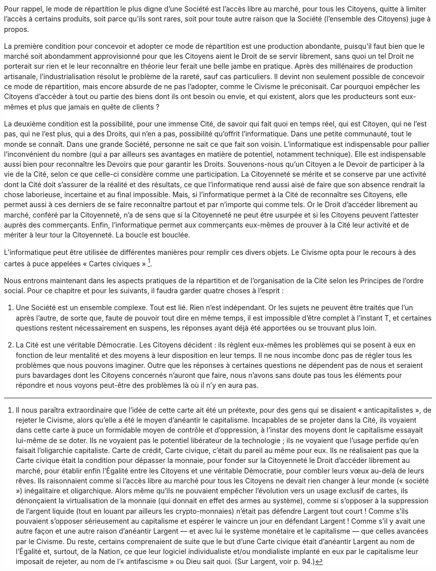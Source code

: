 Pour rappel, le mode de répartition le plus digne d’une Société est l’accès libre au marché, pour tous les Citoyens, quitte à limiter l’accès à certains produits, soit parce qu’ils sont rares, soit pour toute autre raison que la Société (l’ensemble des Citoyens) juge à propos.

La première condition pour concevoir et adopter ce mode de répartition est une production abondante, puisqu’il faut bien que le marché soit abondamment approvisionné pour que les Citoyens aient le Droit de se servir librement, sans quoi un tel Droit ne porterait sur rien et le leur reconnaître en théorie leur ferait une belle jambe en pratique. Après des millénaires de production artisanale, l’industrialisation résolut le problème de la rareté, sauf cas particuliers. Il devint non seulement possible de concevoir ce mode de répartition, mais encore absurde de ne pas l’adopter, comme le Civisme le préconisait. Car pourquoi empêcher les Citoyens d’accéder à tout ou partie des biens dont ils ont besoin ou envie, et qui existent, alors que les producteurs sont eux-mêmes et plus que jamais en quête de clients ?

La deuxième condition est la possibilité, pour une immense Cité, de savoir qui fait quoi en temps réel, qui est Citoyen, qui ne l’est pas, qui ne l’est plus, qui a des Droits, qui n’en a pas, possibilité qu’offrit l’informatique. Dans une petite communauté, tout le monde se connaît. Dans une grande Société, personne ne sait ce que fait son voisin. L’informatique est indispensable pour pallier l’inconvénient du nombre (qui a par ailleurs ses avantages en matière de potentiel, notamment technique). Elle est indispensable aussi bien pour reconnaître les Devoirs que pour garantir les Droits. Souvenons-nous qu’un Citoyen a le Devoir de participer à la vie de la Cité, selon ce que celle-ci considère comme une participation. La Citoyenneté se mérite et se conserve par une activité dont la Cité doit s’assurer de la réalité et des résultats, ce que l’informatique rend aussi aisé de faire que son absence rendrait la chose laborieuse, incertaine et au final impossible. Mais, si l’informatique permet à la Cité de reconnaître ses Citoyens, elle permet aussi à ces derniers de se faire reconnaître partout et par n’importe qui comme tels. Or le Droit d’accéder librement au marché, conféré par la Citoyenneté, n’a de sens que si la Citoyenneté ne peut être usurpée et si les Citoyens peuvent l’attester auprès des commerçants. Enfin, l’informatique permet aux commerçants eux-mêmes de prouver à la Cité leur activité et de mériter à leur tour la Citoyenneté. La boucle est bouclée.

L’informatique peut être utilisée de différentes manières pour remplir ces divers objets. Le Civisme opta pour le recours à des cartes à puce appelées « Cartes civiques » [^15].

[^15]: Il nous paraîtra extraordinaire que l’idée de cette carte ait été un prétexte, pour des gens qui se disaient « anticapitalistes », de rejeter le Civisme, alors qu’elle a été le moyen d’anéantir le capitalisme. Incapables de se projeter dans la Cité, ils voyaient dans cette carte à puce un formidable moyen de contrôle et d’oppression, à l’instar des moyens dont le capitalisme essayait lui-même de se doter. Ils ne voyaient pas le potentiel libérateur de la technologie ; ils ne voyaient que l’usage perfide qu’en faisait l’oligarchie capitaliste. Carte de crédit, Carte civique, c’était du pareil au même pour eux. Ils ne réalisaient pas que la Carte civique était la condition pour dépasser la monnaie, pour fonder sur la Citoyenneté le Droit d’accéder librement au marché, pour établir enfin l’Égalité entre les Citoyens et une véritable Démocratie, pour combler leurs vœux au-delà de leurs rêves. Ils raisonnaient comme si l’accès libre au marché pour tous les Citoyens ne devait rien changer à leur monde (« société ») inégalitaire et oligarchique. Alors même qu’ils ne pouvaient empêcher l’évolution vers un usage exclusif de cartes, ils dénonçaient la virtualisation de la monnaie (qui donnait en effet des armes au système), comme si s’opposer à la suppression de l’argent liquide (tout en louant par ailleurs les crypto-monnaies) n’était pas défendre Largent tout court ! Comme s’ils pouvaient s’opposer sérieusement au capitalisme et espérer le vaincre un jour en défendant Largent ! Comme s’il y avait une autre façon et une autre raison d’anéantir Largent — et avec lui le système monétaire et le capitalisme — que celles avancées par le Civisme. Du reste, certains comprenaient de suite que le but d’une Carte civique était d’anéantir Largent au nom de l’Égalité et, surtout, de la Nation, ce que leur logiciel individualiste et/ou mondialiste implanté en eux par le capitalisme leur imposait de rejeter, au nom de l’« antifascisme » ou Dieu sait quoi. (Sur Largent, voir p. 94.)

Nous entrons maintenant dans les aspects pratiques de la répartition et de l’organisation de la Cité selon les Principes de l’ordre social. Pour ce chapitre et pour les suivants, il faudra garder quatre choses à l’esprit :

1) Une Société est un ensemble complexe. Tout est lié. Rien n’est indépendant. Or les sujets ne peuvent être traités que l’un après l’autre, de sorte que, faute de pouvoir tout dire en même temps, il est impossible d’être complet à l’instant T, et certaines questions restent nécessairement en suspens, les réponses ayant déjà été apportées ou se trouvant plus loin.

2) La Cité est une véritable Démocratie. Les Citoyens décident : ils règlent eux-mêmes les problèmes qui se posent à eux en fonction de leur mentalité et des moyens à leur disposition en leur temps. Il ne nous incombe donc pas de régler tous les problèmes que nous pouvons imaginer. Outre que les réponses à certaines questions ne dépendent pas de nous et seraient purs bavardages dont les Citoyens concernés n’auront que faire, nous n’avons sans doute pas tous les éléments pour répondre et nous voyons peut-être des problèmes là où il n’y en aura pas.


[^1]: Une société applique l’adage « l’union fait la force » et a pour raison d’être de protéger ses membres, en premier lieu contre des congénères étrangers. Une société universelle, qui comprendrait tous les hommes de la Terre, ne ferait face qu’à elle-même et n’aurait donc aucune raison d’être. Ce qui divise les hommes rejaillirait, et la « société » se scinderait en autant de parties qu’il y a de peuples. Il ne peut pas y avoir de « nous » sans « eux ». On pourrait cependant imaginer qu’une société universelle, l’Humanité, aurait du sens face à une invasion extraterrestre... Et encore ! Les combats révèleraient les différences de moyens et de caractère des divers peuples, et la victoire elle-même n’effacerait pas les raisons (géographiques, historiques, culturelles) pour lesquelles les peuples existent et défendent leur existence. L’ennemi commun vaincu, chaque peuple voudrait retrouver sa vie, son indépendance, sa souveraineté. Tel serait, pour chacun, le but de la victoire. L’unité factice, si tant est qu’elle ait eu lieu, aurait vécu.
[^2]: La Sécurité que la Société est censée apporter à ses Citoyens n’enlève pas à ces derniers le droit « naturel » de se défendre eux-mêmes, par tous les moyens en leur pouvoir, si besoin est. La Société accroît la Sécurité de ses membres en dissuadant nombre d’agresseurs potentiels de passer à l’acte, mais elle n’est d’aucun secours immédiat en cas d’agression. Autrement dit, la Société établit un climat de sécurité qui ne constitue en rien une protection individuelle. Or, le Droit des Citoyens est d’être en sécurité individuellement. S’ils ne peuvent compter sur leur Société au moment du danger, ils doivent au moins pouvoir se défendre sans entrave comme ils le feraient si la Société n’existait pas, comme s’ils n’étaient jamais sortis de l’état de Nature. Quelle que soit la manière dont ils se défendent (quand ils ont la chance de pouvoir le faire avec succès), quelles que soient les conséquences pour les agresseurs, la Société qui n’était pas là pour eux dans le danger doit être automatiquement et exclusivement avec eux après. Elle manquerait doublement à son Devoir si, oubliant que les agresseurs se sont mis eux-mêmes hors société, hors la loi, qu’ils ne sont plus rien pour elle sinon des ennemis et qu’elle ne leur doit rien sinon les punir ou les mettre hors d’état de nuire, elle s’affligeait un tant soit peu pour eux et accablait inversement ses propres Citoyens ; si, oubliant qu’elle ne peut pas protéger individuellement ses Citoyens, elle armait encore leurs agresseurs de sophismes destinés à contester ouvertement ou insidieusement à ses Citoyens le droit de se défendre eux-mêmes de toutes leurs forces, sophismes tendant donc à paralyser leur bras au moment où ils se défendent et servant de prétexte pour les punir s’ils y parviennent.
[^3]:  Paradoxalement, les premiers Devoirs (tels que défendre la Cité) sont aussi ceux que les Citoyens ont de moins en moins l’occasion de remplir à mesure que la Société devient plus forte, de sorte que la Citoyenneté doit être conférée par l’acquittement de Devoirs moins éclatants.
[^4]: Un système qui ferait croire que chacun génère ses droits et ne doit tout qu’à lui-même, qui exalterait l’individualisme et engendrerait et cautionnerait l’inégalité, ignorerait tout de la logique sociale et ne serait en rien une Société.
[^5]: Tous les individus sont, par nature, différents... en beauté, en force, en talents, en capacités, en intelligence, etc. Le principe de toute union est donc de profiter également à tous bien que chacun ne puisse apporter la même chose, quoique chacun doive apporter quelque chose d’utile. C’est ainsi que les Citoyens se complètent et que la Société est forte. Tout est précieux même si, selon le moment et les points de vue partiaux, certaines qualités ou fonctions semblent être plus importantes que d’autres. « On a toujours besoin d’un plus petit que soi. » La Société ne doit pas attendre qu’une épreuve inattendue révèle cette évidence pour reconnaître que tous ses membres méritent en effet les Droits du Citoyen.
[^6]: Autrement dit, le Principe selon lequel tous les Citoyens ont le Droit de profiter des bienfaits de leur Société s’applique à tous les produits (comme à tous les services) et pas seulement aux plus vitaux ou décrétés comme tels. Il n’y a pas à distinguer les produits selon leur degré d’utilité, car tous sont le fruit de Devoirs envers la Cité et sont donc destinés à l’ensemble des citoyens. Outre qu’il serait arbitraire et absurde de distinguer ainsi les produits — dont l’utilité dépend surtout des besoins à l’instant T de celui qui les considère, de sorte qu’un produit jugé utile peut n’avoir aucune utilité pour lui, tandis qu’un produit jugé superflu sera vital ou indispensable pour lui à ce moment —, cette distinction amènerait aussi à établir qui, parmi les Citoyens, mérite de disposer de tel ou tel et à nier, sous des prétextes divers, que tous les Citoyens ont Droit à tous. Certains auraient droit à tout, d’autres n’auraient même pas droit à ce qu’ils produisent eux-mêmes, à moins que chacun n’ait de droit que sur sa propre production... autant de conceptions contraires à la logique sociale et plus absurdes les unes que les autres.
[^7]: Le « marché » est l’ensemble des biens, produits et services, issus de la participation des citoyens à la vie de la cité et en attente de preneurs ou de demandeurs.
[^8]: Je n’ai pas développé ce point pour ne pas alourdir le texte. Un partage égalitaire est souvent irréalisable parce que rares sont les choses naturelles ou issues d’une production qui existent en grande quantité ou en quantité suffisante et de qualité identique, de sorte qu’il est peu probable que tous les citoyens puissent recevoir exactement la même chose au même moment, en supposant qu’ils le veuillent et que telle soit l’intention du système. Et plus les citoyens sont nombreux, moins la chose est possible. La seule façon d’établir cette égalité matérielle, cette uniformité, est de nier les différences de goût, de proscrire la diversité des produits et d’imposer, dans tous les domaines, la production d’un seul type de produit. Outre que cela suppose un système des plus tyranniques, cela conduit à tuer toute fantaisie, toute initiative, toute évolution. Le système se sclérose tout seul. Par ailleurs, cette « égalité » est imparfaite si elle ne concerne pas les services, qui, à leur manière, font aussi partie du produit commun, mais elle est parfaitement liberticide si elle les concerne, car alors le système régente la vie des citoyens dans tous ses détails. L’égalitarisme est une illusion et une monstruosité ; il va à l’encontre non seulement de la nature humaine mais encore de la nature des choses et des Principes de l’ordre social ; l’avoir pour but est une folie criminelle.
[^9]: Le texte n’aborde pas ici la question de la monnaie, qui sera le sujet de la seconde partie, mais il est intéressant de remarquer qu’elle participait des deux modes (partage/accès). À l’ère industrielle, elle servait à conférer du droit d’accéder au marché, mais cet accès n’était jamais libre puisqu’elle servait aussi à le limiter, la limite étant, pour chaque personne, le nombre d’unités monétaires dont elle disposait, cette limite étant différente d’une personne à une autre et d’un instant à l’autre. La monnaie était donc, en même temps, un système de rationnement inégalitaire où le partage n’était pas réalisé directement par l’État, mais où l’État cautionnait le moyen du partage inégale et le partage lui-même, donc l’inégalité.
[^10]: Voir De la Propriété, p. 213.
[^11]: Cette conception s’oppose radicalement à celle qui consiste à croire que seules les denrées essentielles appartiennent à la société et doivent être réparties, par elle, entre les citoyens. Cette dernière se veut audacieuse mais elle est bancale en pratique et dans son principe. C’était notamment celle de Robespierre, partisan du droit naturel, qui, le 2 décembre 1792, déclarait à la Convention que la loi devait « assurer à tous les membres de la société la jouissance de la portion des fruits de la terre qui est nécessaire à leur existence ; aux propriétaires ou aux cultivateurs le prix de leur industrie, et livrer le superflu à la liberté du commerce. » Voir p. 174.
[^12]: Pour plus de précision, voir Principes universels de l’ordre social ou Bases de la Société à usage universel (Philippe Landeux, TheBookEdition, 2011).
[^13]: Voir Déclaration universelle des Devoirs et des Droits des hommes, du Citoyen et de la Cité, Philippe Landeux, Essai de constitution pour la Cité France ou la République Française (poche), TheBookEdition, 2020, p. 21.
[^14]: Voir p. 17 à 19. Le partage se fait...
[^16]: Voir Le contrat social et les devoirs et droits fondamentaux du citoyen, pp. 12 et 20.
[^17]: Voir p. 58.
[^18]: Voir p. 49
[^19]: Voir p. 50.
[^20]: Dans la Cité, la Citoyenneté est distincte de la Nationalité qui confère les droits politiques et se mérite par des devoirs particuliers. Voir p. 60.
[^21]: Voir p. 152.
[^22]: Voir p. 56 et 66.
[^23]: Voir p. 44.
[^24]: Les retraités peuvent travailler mais ne sont pas comptés pour établir les résultats conventionnels des entreprises qui les emploient, de sorte que ces entreprises ont un potentiel réel supérieur à celui qu’elles ont officiellement, d’où l’intérêt pour les entreprises d’en employer.
[^25]: Les cas particuliers concernent les activités reconnues usantes physiquement et qui, de ce fait, bénéficient de coefficients supérieurs pour que l’heure de la retraite ne sonne pas, pour les intéressés, en même temps que le glas. Ils concernent aussi les activités délaissées mais importantes pour lesquelles la Cité veut susciter de l’intérêt faute de vocations.
[^26]: Le Civisme ou théorie de la Cité n’évoque pas le cas, mais, dans le même ordre d’idée, on peut très bien imaginer que la Cité accorde un certain temps de repos, sans contrepartie en Temps Négatif, en cas de décès d’un parent, d’un conjoint, d’un enfant ou d’un proche, comme en cas d’accident ou de maladie, et sans doute dans d’autres.
[^27]: La « plupart », car tous les Citoyens n’ont pas une activité productive.
[^28]:  Voir p. 42.
